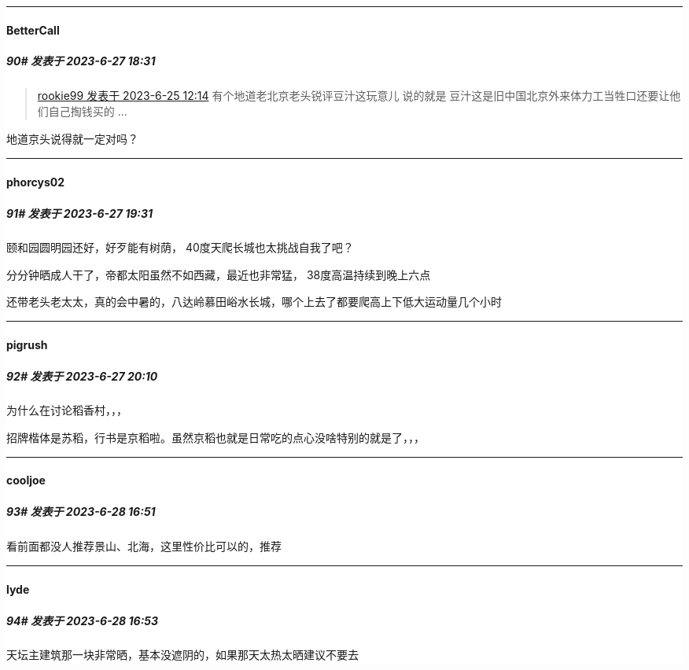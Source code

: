 
*****

####  BetterCall  
##### 90#       发表于 2023-6-27 18:31

<blockquote><a href="httphttps://bbs.saraba1st.com/2b/forum.php?mod=redirect&amp;goto=findpost&amp;pid=61421138&amp;ptid=2141351" target="_blank">rookie99 发表于 2023-6-25 12:14</a>
有个地道老北京老头锐评豆汁这玩意儿 说的就是 豆汁这是旧中国北京外来体力工当牲口还要让他们自己掏钱买的 ...</blockquote>
地道京头说得就一定对吗？


*****

####  phorcys02  
##### 91#       发表于 2023-6-27 19:31

颐和园圆明园还好，好歹能有树荫， 40度天爬长城也太挑战自我了吧？

分分钟晒成人干了，帝都太阳虽然不如西藏，最近也非常猛， 38度高温持续到晚上六点

还带老头老太太，真的会中暑的，八达岭慕田峪水长城，哪个上去了都要爬高上下低大运动量几个小时


*****

####  pigrush  
##### 92#       发表于 2023-6-27 20:10

为什么在讨论稻香村，，，

招牌楷体是苏稻，行书是京稻啦。虽然京稻也就是日常吃的点心没啥特别的就是了，，，


*****

####  cooljoe  
##### 93#       发表于 2023-6-28 16:51

看前面都没人推荐景山、北海，这里性价比可以的，推荐

*****

####  lyde  
##### 94#       发表于 2023-6-28 16:53

天坛主建筑那一块非常晒，基本没遮阴的，如果那天太热太晒建议不要去

